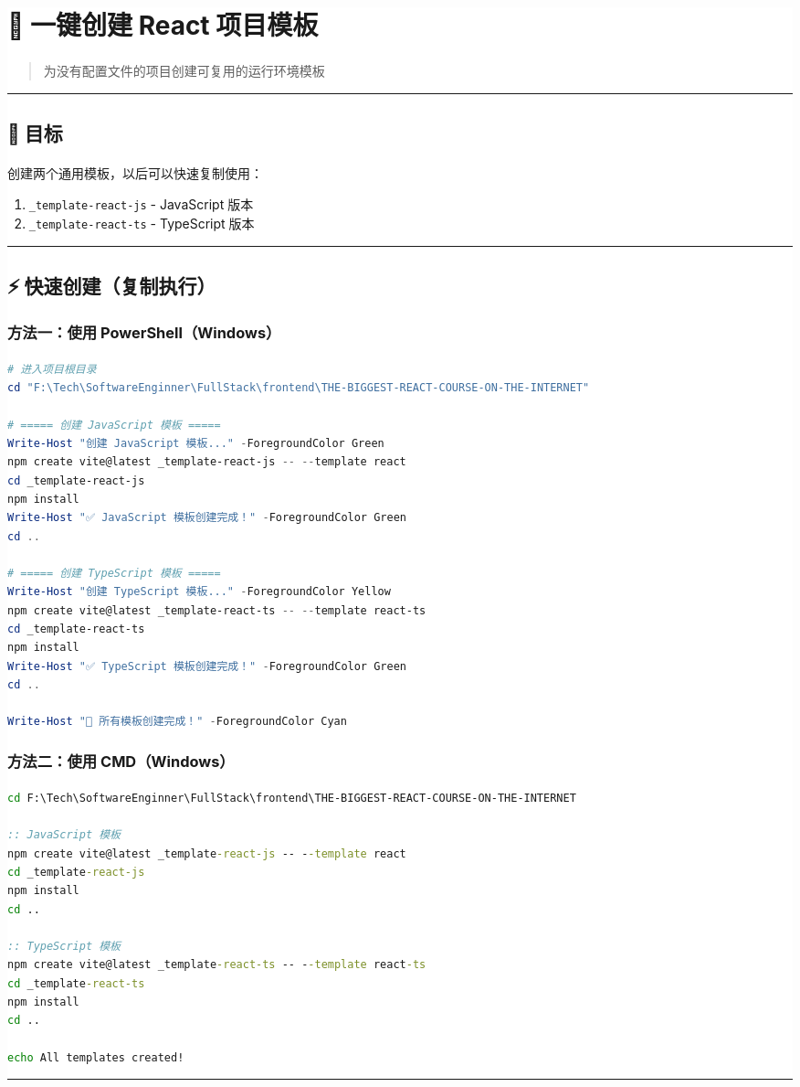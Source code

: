 # 🚀 一键创建 React 项目模板

> 为没有配置文件的项目创建可复用的运行环境模板

---

## 🎯 目标

创建两个通用模板，以后可以快速复制使用：
1. `_template-react-js` - JavaScript 版本
2. `_template-react-ts` - TypeScript 版本

---

## ⚡ 快速创建（复制执行）

### 方法一：使用 PowerShell（Windows）

```powershell
# 进入项目根目录
cd "F:\Tech\SoftwareEnginner\FullStack\frontend\THE-BIGGEST-REACT-COURSE-ON-THE-INTERNET"

# ===== 创建 JavaScript 模板 =====
Write-Host "创建 JavaScript 模板..." -ForegroundColor Green
npm create vite@latest _template-react-js -- --template react
cd _template-react-js
npm install
Write-Host "✅ JavaScript 模板创建完成！" -ForegroundColor Green
cd ..

# ===== 创建 TypeScript 模板 =====
Write-Host "创建 TypeScript 模板..." -ForegroundColor Yellow
npm create vite@latest _template-react-ts -- --template react-ts
cd _template-react-ts
npm install
Write-Host "✅ TypeScript 模板创建完成！" -ForegroundColor Green
cd ..

Write-Host "🎉 所有模板创建完成！" -ForegroundColor Cyan
```

### 方法二：使用 CMD（Windows）

```cmd
cd F:\Tech\SoftwareEnginner\FullStack\frontend\THE-BIGGEST-REACT-COURSE-ON-THE-INTERNET

:: JavaScript 模板
npm create vite@latest _template-react-js -- --template react
cd _template-react-js
npm install
cd ..

:: TypeScript 模板
npm create vite@latest _template-react-ts -- --template react-ts
cd _template-react-ts
npm install
cd ..

echo All templates created!
```

---